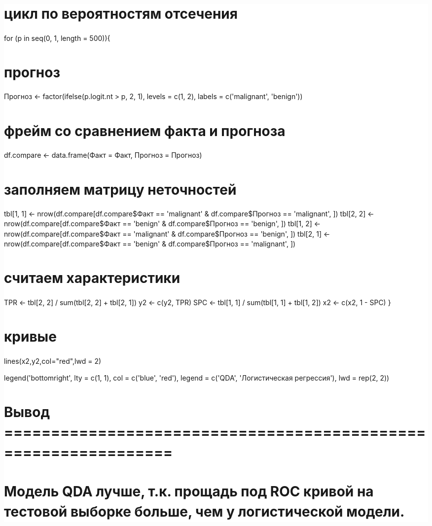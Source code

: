 # цикл по вероятностям отсечения
for (p in seq(0, 1, length = 500)){
  # прогноз
  Прогноз <- factor(ifelse(p.logit.nt > p,
                           2, 1),
                    levels = c(1, 2),
                    labels = c('malignant', 'benign'))
  
  # фрейм со сравнением факта и прогноза
  df.compare <- data.frame(Факт = Факт, 
                               Прогноз = Прогноз)
  
  # заполняем матрицу неточностей
  tbl[1, 1] <- nrow(df.compare[df.compare$Факт == 'malignant' & 
                                 df.compare$Прогноз == 'malignant', ]) 
  tbl[2, 2] <- nrow(df.compare[df.compare$Факт == 'benign' & 
                                 df.compare$Прогноз == 'benign', ])
  tbl[1, 2] <- nrow(df.compare[df.compare$Факт == 'malignant' & 
                                 df.compare$Прогноз == 'benign', ])
  tbl[2, 1] <- nrow(df.compare[df.compare$Факт == 'benign' & 
                                 df.compare$Прогноз == 'malignant', ])
  
  # считаем характеристики
  TPR <- tbl[2, 2] / sum(tbl[2, 2] + tbl[2, 1])
  y2 <- c(y2, TPR)
  SPC <- tbl[1, 1] / sum(tbl[1, 1] + tbl[1, 2])
  x2 <- c(x2, 1 - SPC)
}

# кривые
lines(x2,y2,col="red",lwd = 2)

legend('bottomright', lty = c(1, 1), 
       col = c('blue', 'red'), 
      legend = c('QDA', 'Логистическая регрессия'), 
       lwd = rep(2, 2))

# Вывод ===============================================================

# Модель QDA лучше, т.к. прощадь под ROC кривой на тестовой выборке больше, чем у логистической модели.
